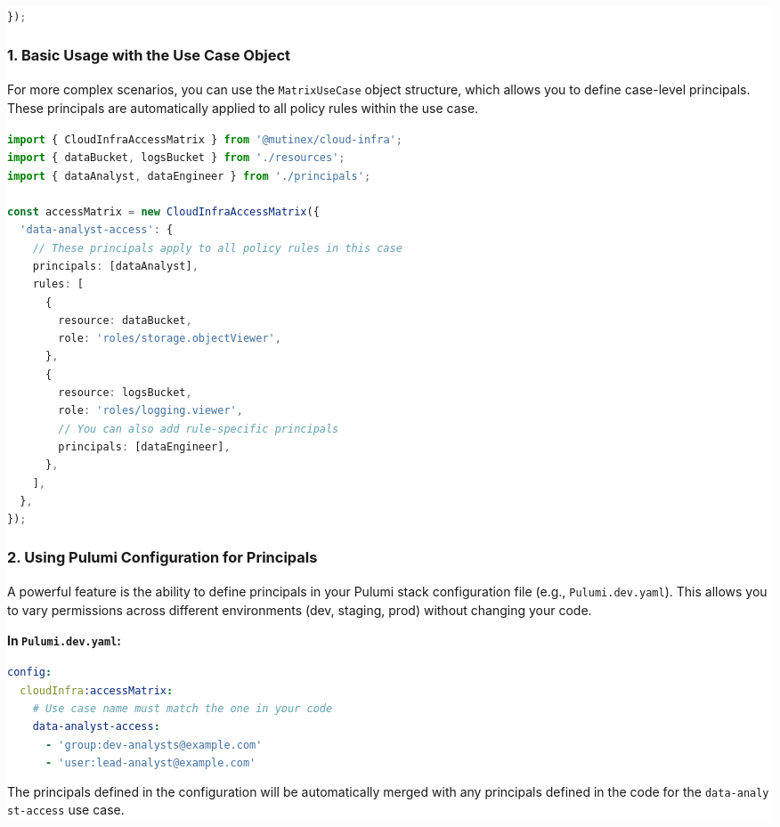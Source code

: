 ```typescript
});
```

### 1. Basic Usage with the Use Case Object

For more complex scenarios, you can use the `MatrixUseCase` object structure, which allows you to define case-level principals. These principals are automatically applied to all policy rules within the use case.

```typescript
import { CloudInfraAccessMatrix } from '@mutinex/cloud-infra';
import { dataBucket, logsBucket } from './resources';
import { dataAnalyst, dataEngineer } from './principals';

const accessMatrix = new CloudInfraAccessMatrix({
  'data-analyst-access': {
    // These principals apply to all policy rules in this case
    principals: [dataAnalyst],
    rules: [
      {
        resource: dataBucket,
        role: 'roles/storage.objectViewer',
      },
      {
        resource: logsBucket,
        role: 'roles/logging.viewer',
        // You can also add rule-specific principals
        principals: [dataEngineer],
      },
    ],
  },
});
```

### 2. Using Pulumi Configuration for Principals

A powerful feature is the ability to define principals in your Pulumi stack configuration file (e.g., `Pulumi.dev.yaml`). This allows you to vary permissions across different environments (dev, staging, prod) without changing your code.

**In `Pulumi.dev.yaml`:**

```yaml
config:
  cloudInfra:accessMatrix:
    # Use case name must match the one in your code
    data-analyst-access:
      - 'group:dev-analysts@example.com'
      - 'user:lead-analyst@example.com'
```

The principals defined in the configuration will be automatically merged with any principals defined in the code for the `data-analyst-access` use case.
